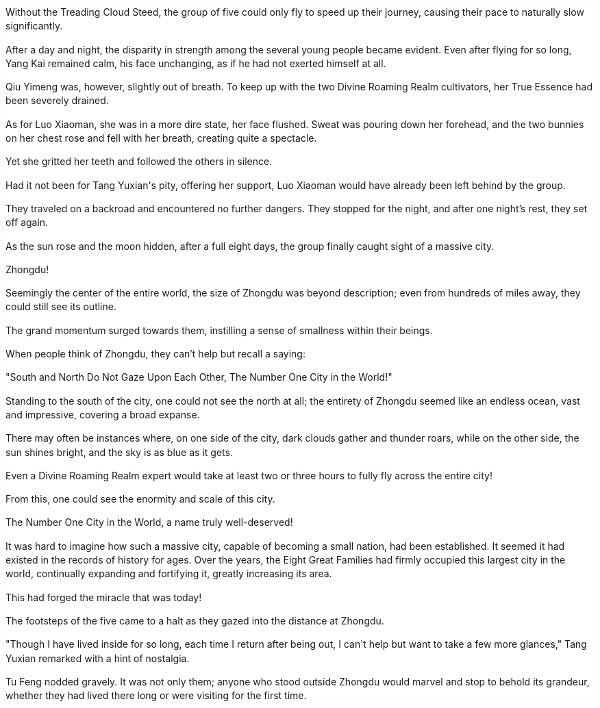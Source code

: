 Without the Treading Cloud Steed, the group of five could only fly to speed up their journey, causing their pace to naturally slow significantly.

After a day and night, the disparity in strength among the several young people became evident. Even after flying for so long, Yang Kai remained calm, his face unchanging, as if he had not exerted himself at all.

Qiu Yimeng was, however, slightly out of breath. To keep up with the two Divine Roaming Realm cultivators, her True Essence had been severely drained.

As for Luo Xiaoman, she was in a more dire state, her face flushed. Sweat was pouring down her forehead, and the two bunnies on her chest rose and fell with her breath, creating quite a spectacle.

Yet she gritted her teeth and followed the others in silence.

Had it not been for Tang Yuxian's pity, offering her support, Luo Xiaoman would have already been left behind by the group.

They traveled on a backroad and encountered no further dangers. They stopped for the night, and after one night’s rest, they set off again.

As the sun rose and the moon hidden, after a full eight days, the group finally caught sight of a massive city.

Zhongdu!

Seemingly the center of the entire world, the size of Zhongdu was beyond description; even from hundreds of miles away, they could still see its outline.

The grand momentum surged towards them, instilling a sense of smallness within their beings.

When people think of Zhongdu, they can’t help but recall a saying: 

"South and North Do Not Gaze Upon Each Other, The Number One City in the World!"

Standing to the south of the city, one could not see the north at all; the entirety of Zhongdu seemed like an endless ocean, vast and impressive, covering a broad expanse.

There may often be instances where, on one side of the city, dark clouds gather and thunder roars, while on the other side, the sun shines bright, and the sky is as blue as it gets.

Even a Divine Roaming Realm expert would take at least two or three hours to fully fly across the entire city!

From this, one could see the enormity and scale of this city.

The Number One City in the World, a name truly well-deserved!

It was hard to imagine how such a massive city, capable of becoming a small nation, had been established. It seemed it had existed in the records of history for ages. Over the years, the Eight Great Families had firmly occupied this largest city in the world, continually expanding and fortifying it, greatly increasing its area.

This had forged the miracle that was today!

The footsteps of the five came to a halt as they gazed into the distance at Zhongdu.

"Though I have lived inside for so long, each time I return after being out, I can't help but want to take a few more glances," Tang Yuxian remarked with a hint of nostalgia.

Tu Feng nodded gravely. It was not only them; anyone who stood outside Zhongdu would marvel and stop to behold its grandeur, whether they had lived there long or were visiting for the first time.
